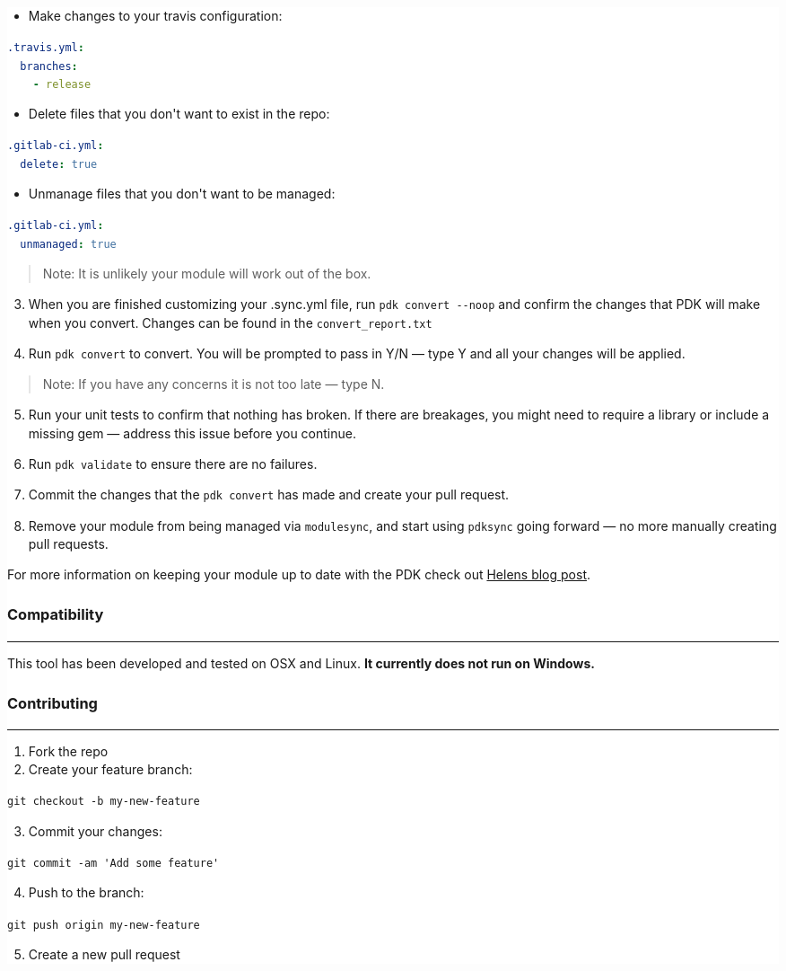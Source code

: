 * Make changes to your travis configuration:

```yaml
.travis.yml:
  branches:
    - release
```

* Delete files that you don't want to exist in the repo:

```yaml
.gitlab-ci.yml:
  delete: true
```

* Unmanage files that you don't want to be managed:

```yaml
.gitlab-ci.yml:
  unmanaged: true
```

> Note: It is unlikely your module will work out of the box.

3) When you are finished customizing your .sync.yml file, run `pdk convert --noop` and confirm the changes that PDK will make when you convert. Changes can be found in the `convert_report.txt`

4) Run `pdk convert` to convert. You will be prompted to pass in Y/N — type Y and all your changes will be applied.

> Note: If you have any concerns it is not too late — type N.

5) Run your unit tests to confirm that nothing has broken. If there are breakages, you might need to require a library or include a missing gem — address this issue before you continue.

6) Run `pdk validate` to ensure there are no failures.

7) Commit the changes that the `pdk convert` has made and create your pull request.

8) Remove your module from being managed via `modulesync`, and start using `pdksync` going forward — no more manually creating pull requests.

For more information on keeping your module up to date with the PDK check out [Helens blog post](https://puppet.com/blog/guide-converting-module-pdk).

### Compatibility
--------

This tool has been developed and tested on OSX and Linux. **It currently does not run on Windows.**

### Contributing
--------

1. Fork the repo
2. Create your feature branch:

```shell
git checkout -b my-new-feature
```

3. Commit your changes:

```shell
git commit -am 'Add some feature'
```

4. Push to the branch:

```shell
git push origin my-new-feature
```

5. Create a new pull request
